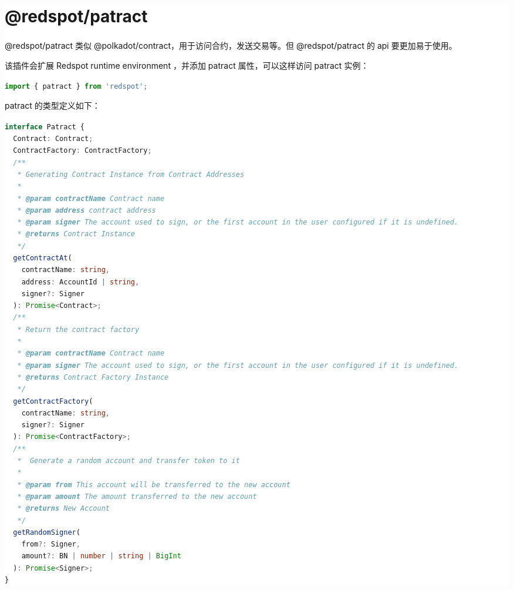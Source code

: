 # @redspot/patract

@redspot/patract 类似 @polkadot/contract，用于访问合约，发送交易等。但 @redspot/patract 的 api 要更加易于使用。

该插件会扩展 Redspot runtime environment ，并添加 patract 属性，可以这样访问 patract 实例：

```typescript
import { patract } from 'redspot';
```

patract 的类型定义如下：

```typescript
interface Patract {
  Contract: Contract;
  ContractFactory: ContractFactory;
  /**
   * Generating Contract Instance from Contract Addresses
   *
   * @param contractName Contract name
   * @param address contract address
   * @param signer The account used to sign, or the first account in the user configured if it is undefined.
   * @returns Contract Instance
   */
  getContractAt(
    contractName: string,
    address: AccountId | string,
    signer?: Signer
  ): Promise<Contract>;
  /**
   * Return the contract factory
   *
   * @param contractName Contract name
   * @param signer The account used to sign, or the first account in the user configured if it is undefined.
   * @returns Contract Factory Instance
   */
  getContractFactory(
    contractName: string,
    signer?: Signer
  ): Promise<ContractFactory>;
  /**
   *  Generate a random account and transfer token to it
   *
   * @param from This account will be transferred to the new account
   * @param amount The amount transferred to the new account
   * @returns New Account
   */
  getRandomSigner(
    from?: Signer,
    amount?: BN | number | string | BigInt
  ): Promise<Signer>;
}
```
